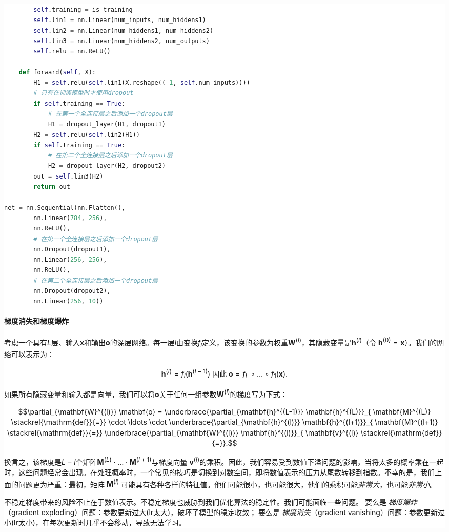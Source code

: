 ```python
        self.training = is_training
        self.lin1 = nn.Linear(num_inputs, num_hiddens1)
        self.lin2 = nn.Linear(num_hiddens1, num_hiddens2)
        self.lin3 = nn.Linear(num_hiddens2, num_outputs)
        self.relu = nn.ReLU()

    def forward(self, X):
        H1 = self.relu(self.lin1(X.reshape((-1, self.num_inputs))))
        # 只有在训练模型时才使用dropout
        if self.training == True:
            # 在第一个全连接层之后添加一个dropout层
            H1 = dropout_layer(H1, dropout1)
        H2 = self.relu(self.lin2(H1))
        if self.training == True:
            # 在第二个全连接层之后添加一个dropout层
            H2 = dropout_layer(H2, dropout2)
        out = self.lin3(H2)
        return out

net = nn.Sequential(nn.Flatten(),
        nn.Linear(784, 256),
        nn.ReLU(),
        # 在第一个全连接层之后添加一个dropout层
        nn.Dropout(dropout1),
        nn.Linear(256, 256),
        nn.ReLU(),
        # 在第二个全连接层之后添加一个dropout层
        nn.Dropout(dropout2),
        nn.Linear(256, 10))
```

#### 梯度消失和梯度爆炸

考虑一个具有$L$层、输入$\mathbf{x}$和输出$\mathbf{o}$的深层网络。每一层$l$由变换$f_l$定义，该变换的参数为权重$\mathbf{W}^{(l)}$，其隐藏变量是$\mathbf{h}^{(l)}$（令 $\mathbf{h}^{(0)} = \mathbf{x}$）。我们的网络可以表示为：

$$\mathbf{h}^{(l)} = f_l (\mathbf{h}^{(l-1)}) \text{ 因此 } \mathbf{o} = f_L \circ \ldots \circ f_1(\mathbf{x}).$$

如果所有隐藏变量和输入都是向量，我们可以将$\mathbf{o}$关于任何一组参数$\mathbf{W}^{(l)}$的梯度写为下式：

$$\partial_{\mathbf{W}^{(l)}} \mathbf{o} = \underbrace{\partial_{\mathbf{h}^{(L-1)}} \mathbf{h}^{(L)}}_{ \mathbf{M}^{(L)} \stackrel{\mathrm{def}}{=}} \cdot \ldots \cdot \underbrace{\partial_{\mathbf{h}^{(l)}} \mathbf{h}^{(l+1)}}_{ \mathbf{M}^{(l+1)} \stackrel{\mathrm{def}}{=}} \underbrace{\partial_{\mathbf{W}^{(l)}} \mathbf{h}^{(l)}}_{ \mathbf{v}^{(l)} \stackrel{\mathrm{def}}{=}}.$$

换言之，该梯度是$L-l$个矩阵$\mathbf{M}^{(L)} \cdot \ldots \cdot \mathbf{M}^{(l+1)}$与梯度向量 $\mathbf{v}^{(l)}$的乘积。因此，我们容易受到数值下溢问题的影响，当将太多的概率乘在一起时，这些问题经常会出现。在处理概率时，一个常见的技巧是切换到对数空间，即将数值表示的压力从尾数转移到指数。不幸的是，我们上面的问题更为严重：最初，矩阵 $\mathbf{M}^{(l)}$ 可能具有各种各样的特征值。他们可能很小，也可能很大，他们的乘积可能*非常大*，也可能*非常小*。

不稳定梯度带来的风险不止在于数值表示。不稳定梯度也威胁到我们优化算法的稳定性。我们可能面临一些问题。
要么是 *梯度爆炸*（gradient exploding）问题：参数更新过大(lr太大)，破坏了模型的稳定收敛；
要么是 *梯度消失*（gradient vanishing）问题：参数更新过小(lr太小)，在每次更新时几乎不会移动，导致无法学习。

